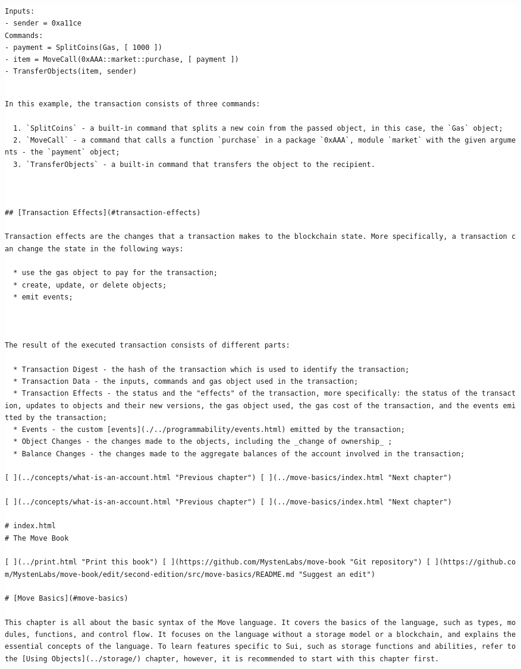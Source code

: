    
    
    Inputs:
    - sender = 0xa11ce
    Commands:
    - payment = SplitCoins(Gas, [ 1000 ])
    - item = MoveCall(0xAAA::market::purchase, [ payment ])
    - TransferObjects(item, sender)
    
```

In this example, the transaction consists of three commands:

  1. `SplitCoins` - a built-in command that splits a new coin from the passed object, in this case, the `Gas` object;
  2. `MoveCall` - a command that calls a function `purchase` in a package `0xAAA`, module `market` with the given arguments - the `payment` object;
  3. `TransferObjects` - a built-in command that transfers the object to the recipient.



## [Transaction Effects](#transaction-effects)

Transaction effects are the changes that a transaction makes to the blockchain state. More specifically, a transaction can change the state in the following ways:

  * use the gas object to pay for the transaction;
  * create, update, or delete objects;
  * emit events;



The result of the executed transaction consists of different parts:

  * Transaction Digest - the hash of the transaction which is used to identify the transaction;
  * Transaction Data - the inputs, commands and gas object used in the transaction;
  * Transaction Effects - the status and the "effects" of the transaction, more specifically: the status of the transaction, updates to objects and their new versions, the gas object used, the gas cost of the transaction, and the events emitted by the transaction;
  * Events - the custom [events](./../programmability/events.html) emitted by the transaction;
  * Object Changes - the changes made to the objects, including the _change of ownership_ ;
  * Balance Changes - the changes made to the aggregate balances of the account involved in the transaction;

[ ](../concepts/what-is-an-account.html "Previous chapter") [ ](../move-basics/index.html "Next chapter")

[ ](../concepts/what-is-an-account.html "Previous chapter") [ ](../move-basics/index.html "Next chapter")

# index.html
# The Move Book

[ ](../print.html "Print this book") [ ](https://github.com/MystenLabs/move-book "Git repository") [ ](https://github.com/MystenLabs/move-book/edit/second-edition/src/move-basics/README.md "Suggest an edit")

# [Move Basics](#move-basics)

This chapter is all about the basic syntax of the Move language. It covers the basics of the language, such as types, modules, functions, and control flow. It focuses on the language without a storage model or a blockchain, and explains the essential concepts of the language. To learn features specific to Sui, such as storage functions and abilities, refer to the [Using Objects](../storage/) chapter, however, it is recommended to start with this chapter first.

```